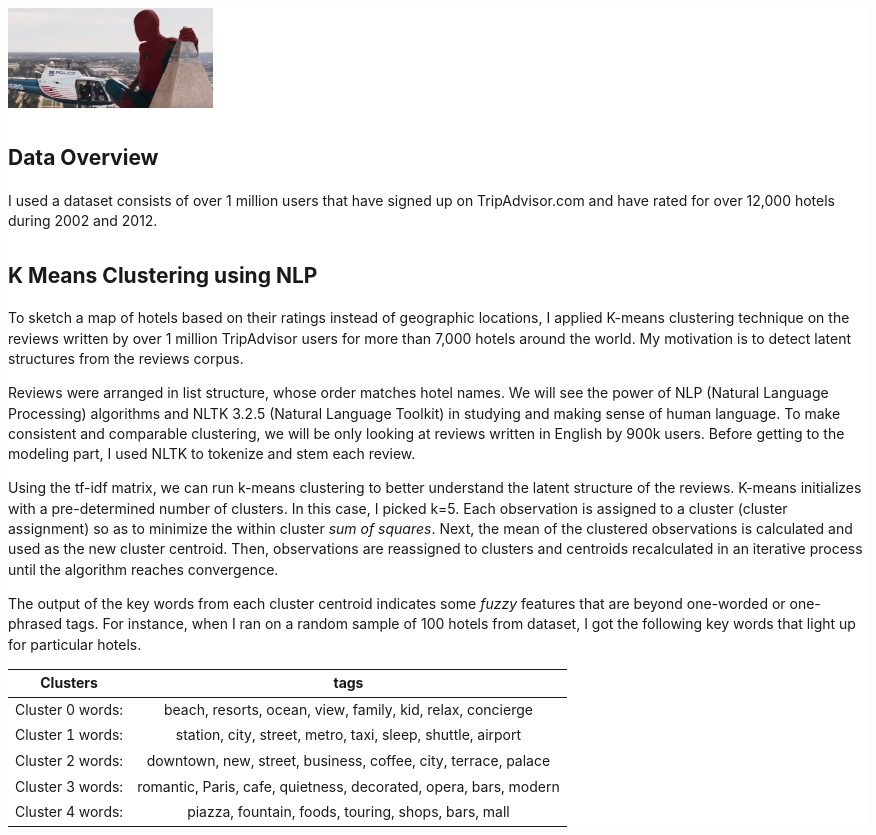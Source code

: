 <img src='img/spiderman_helicopter.png' style="float: center; height: 100px;" alt="Drawing">

<a id='dataoverview'></a>

## Data Overview
I used a dataset consists of over 1 million users that have signed up on TripAdvisor.com and have rated for over 12,000 hotels during 2002 and 2012.

<a id='kmeans'></a>

## K Means Clustering using NLP

To sketch a map of hotels based on their ratings instead of geographic locations, I applied K-means clustering technique on the reviews written by over 1 million TripAdvisor users for more than 7,000 hotels around the world. My motivation is to detect latent structures from the reviews corpus.

Reviews were arranged in list structure, whose order matches hotel names. We will see the power of NLP (Natural Language Processing) algorithms and NLTK 3.2.5 (Natural Language Toolkit) in studying and making sense of human language. To make consistent and comparable clustering, we will be only looking at reviews written in English by 900k users. Before getting to the modeling part, I used NLTK to tokenize and stem each review.

Using the tf-idf matrix, we can run k-means clustering to better understand the latent structure of the reviews. K-means initializes with a pre-determined number of clusters. In this case, I picked k=5. Each observation is assigned to a cluster (cluster assignment) so as to minimize the within cluster _sum of squares_. Next, the mean of the clustered observations is calculated and used as the new cluster centroid. Then, observations are reassigned to clusters and centroids recalculated in an iterative process until the algorithm reaches convergence.

The output of the key words from each cluster centroid indicates some _fuzzy_ features that are beyond one-worded or one-phrased tags. For instance, when I ran on a random sample of 100 hotels from dataset, I got the following key words that light up for particular hotels.

| Clusters          | tags           
| ------------------|:-------------:
| Cluster 0 words:  | beach, resorts, ocean, view, family, kid, relax, concierge
| Cluster 1 words:  | station, city, street, metro, taxi, sleep, shuttle, airport      
| Cluster 2 words:  | downtown, new, street, business, coffee, city, terrace, palace   
| Cluster 3 words:  | romantic, Paris, cafe, quietness, decorated, opera, bars, modern   
| Cluster 4 words:  | piazza, fountain, foods, touring, shops, bars, mall   
